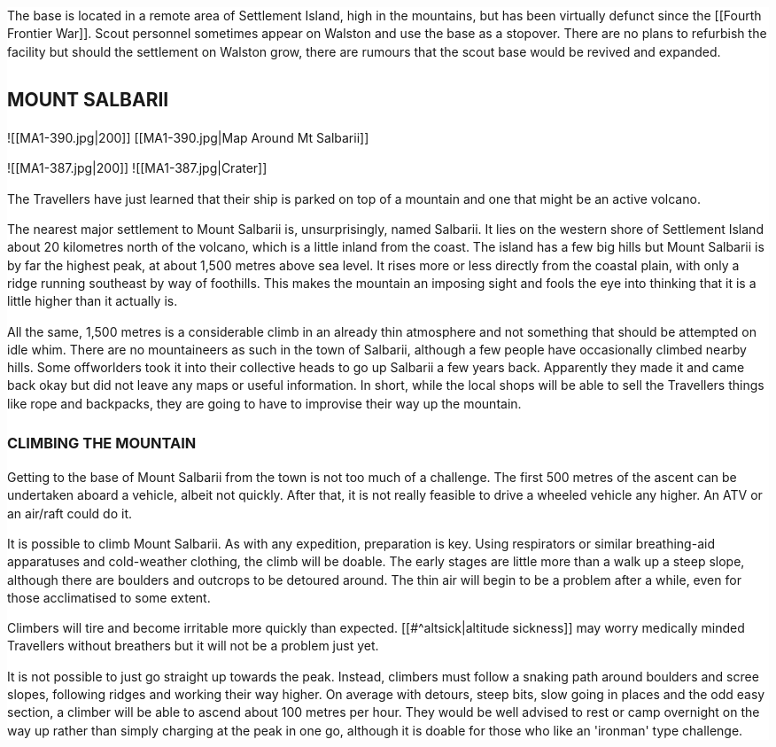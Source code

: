 The base is located in a remote area of Settlement Island, high in the mountains, but has been virtually defunct since the [[Fourth Frontier War]]. Scout personnel sometimes appear on Walston and use the base as a stopover. There are no plans to refurbish the facility but should the settlement on Walston grow, there are rumours that the scout base would be revived and expanded.

## MOUNT SALBARII

![[MA1-390.jpg|200]]
[[MA1-390.jpg|Map Around Mt Salbarii]]

![[MA1-387.jpg|200]]
![[MA1-387.jpg|Crater]]

The Travellers have just learned that their ship is parked on top of a mountain and one that might be an active volcano.

The nearest major settlement to Mount Salbarii is, unsurprisingly, named Salbarii. It lies on the western shore of Settlement Island about 20 kilometres north of the volcano, which is a little inland from the coast. The island has a few big hills but Mount Salbarii is by far the highest peak, at about 1,500 metres above sea level. It rises more or less directly from the coastal plain, with only a ridge running southeast by way of foothills. This makes the mountain an imposing sight and fools the eye into thinking that it is a little higher than it actually is.

All the same, 1,500 metres is a considerable climb in an already thin atmosphere and not something that should be attempted on idle whim. There are no mountaineers as such in the town of Salbarii, although a few people have occasionally climbed nearby hills. Some offworlders took it into their collective heads to go up Salbarii a few years back. Apparently they made it and came back okay but did not leave any maps or useful information. In short, while the local shops will be able to sell the Travellers things like rope and backpacks, they are going to have to improvise their way up the mountain.

### CLIMBING THE MOUNTAIN

Getting to the base of Mount Salbarii from the town is not too much of a challenge. The first 500 metres of the ascent can be undertaken aboard a vehicle, albeit not quickly. After that, it is not really feasible to drive a wheeled vehicle any higher. An ATV or an air/raft could do it.

It is possible to climb Mount Salbarii.  As with any expedition, preparation is key. Using respirators or similar breathing-aid apparatuses and cold-weather clothing, the climb will be doable. The early stages are little more than a walk up a steep slope, although there are boulders and outcrops to be detoured around. The thin air will begin to be a problem after a while, even for those acclimatised to some extent.

Climbers will tire and become irritable more quickly than expected. [[#^altsick|altitude sickness]] may worry medically minded Travellers without breathers but it will not be a problem just yet.

It is not possible to just go straight up towards the peak. Instead, climbers must follow a snaking path around boulders and scree slopes, following ridges and working their way higher. On average with detours, steep bits, slow going in places and the odd easy section, a climber  will be able to ascend about 100 metres per hour. They would be well advised to rest or camp overnight on the way up rather than simply charging at the peak in one go, although it is doable for those who like an 'ironman' type challenge.
